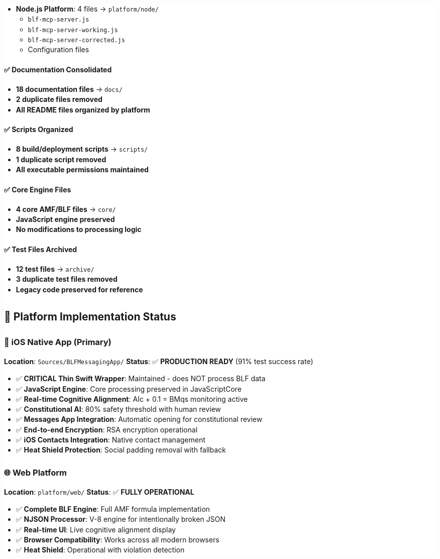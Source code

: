 - **Node.js Platform**: 4 files → `platform/node/`
  - `blf-mcp-server.js`
  - `blf-mcp-server-working.js`
  - `blf-mcp-server-corrected.js`
  - Configuration files

#### ✅ Documentation Consolidated
- **18 documentation files** → `docs/`
- **2 duplicate files removed**
- **All README files organized by platform**

#### ✅ Scripts Organized
- **8 build/deployment scripts** → `scripts/`
- **1 duplicate script removed**
- **All executable permissions maintained**

#### ✅ Core Engine Files
- **4 core AMF/BLF files** → `core/`
- **JavaScript engine preserved**
- **No modifications to processing logic**

#### ✅ Test Files Archived
- **12 test files** → `archive/`
- **3 duplicate test files removed**
- **Legacy code preserved for reference**

## 🚀 Platform Implementation Status

### 📱 iOS Native App (Primary)
**Location**: `Sources/BLFMessagingApp/`
**Status**: ✅ **PRODUCTION READY** (91% test success rate)

- ✅ **CRITICAL Thin Swift Wrapper**: Maintained - does NOT process BLF data
- ✅ **JavaScript Engine**: Core processing preserved in JavaScriptCore
- ✅ **Real-time Cognitive Alignment**: AIc + 0.1 = BMqs monitoring active
- ✅ **Constitutional AI**: 80% safety threshold with human review
- ✅ **Messages App Integration**: Automatic opening for constitutional review
- ✅ **End-to-end Encryption**: RSA encryption operational
- ✅ **iOS Contacts Integration**: Native contact management
- ✅ **Heat Shield Protection**: Social padding removal with fallback

### 🌐 Web Platform
**Location**: `platform/web/`
**Status**: ✅ **FULLY OPERATIONAL**

- ✅ **Complete BLF Engine**: Full AMF formula implementation
- ✅ **NJSON Processor**: V-8 engine for intentionally broken JSON
- ✅ **Real-time UI**: Live cognitive alignment display
- ✅ **Browser Compatibility**: Works across all modern browsers
- ✅ **Heat Shield**: Operational with violation detection
